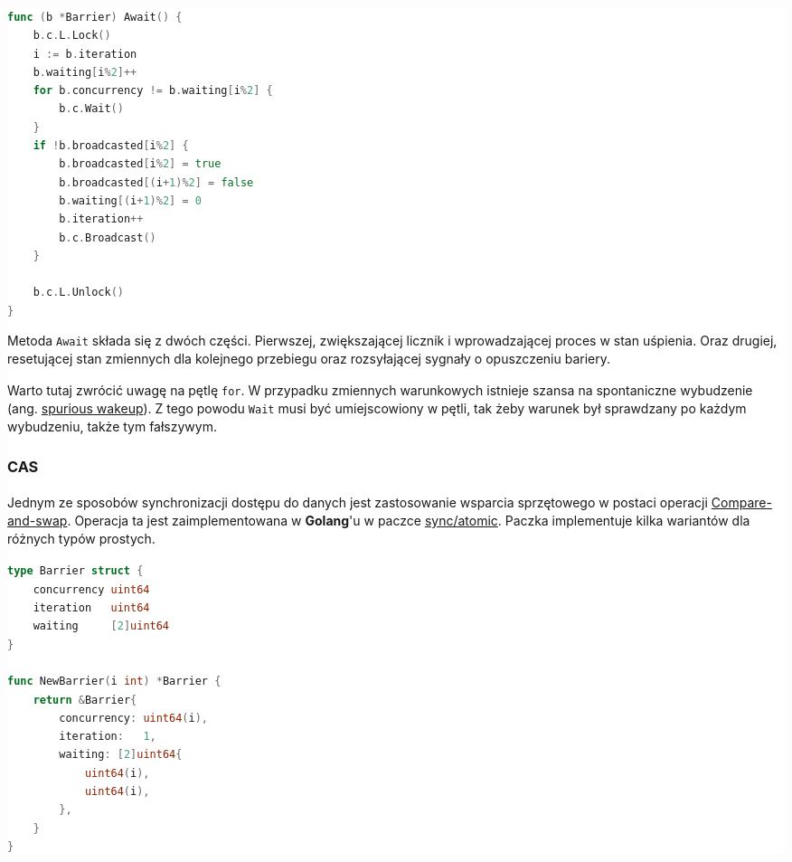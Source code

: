 
```go
func (b *Barrier) Await() {
	b.c.L.Lock()
	i := b.iteration
	b.waiting[i%2]++
	for b.concurrency != b.waiting[i%2] {
		b.c.Wait()
	}
	if !b.broadcasted[i%2] {
		b.broadcasted[i%2] = true
		b.broadcasted[(i+1)%2] = false
		b.waiting[(i+1)%2] = 0
		b.iteration++
		b.c.Broadcast()
	}

	b.c.L.Unlock()
}
```  
Metoda `Await` składa się z dwóch części.
Pierwszej, zwiększającej licznik i wprowadzającej proces w stan uśpienia.
Oraz drugiej, resetującej stan zmiennych dla kolejnego przebiegu oraz rozsyłającej sygnały o opuszczeniu bariery. 

Warto tutaj zwrócić uwagę na pętlę `for`. W przypadku zmiennych warunkowych istnieje szansa na spontaniczne wybudzenie (ang. [spurious wakeup](https://en.wikipedia.org/wiki/Spurious_wakeup)).
Z tego powodu `Wait` musi być umiejscowiony w pętli, tak żeby warunek był sprawdzany po każdym wybudzeniu, także tym fałszywym.

### CAS

Jednym ze sposobów synchronizacji dostępu do danych jest zastosowanie wsparcia sprzętowego w postaci operacji [Compare-and-swap](https://pl.wikipedia.org/wiki/Compare-and-swap).
Operacja ta jest zaimplementowana w **Golang**'u w paczce [sync/atomic](https://golang.org/pkg/sync/atomic/).
Paczka implementuje kilka wariantów dla różnych typów prostych.

```go
type Barrier struct {
	concurrency uint64
	iteration   uint64
	waiting     [2]uint64
}

func NewBarrier(i int) *Barrier {
	return &Barrier{
		concurrency: uint64(i),
		iteration:   1,
		waiting: [2]uint64{
			uint64(i),
			uint64(i),
		},
	}
}
```
